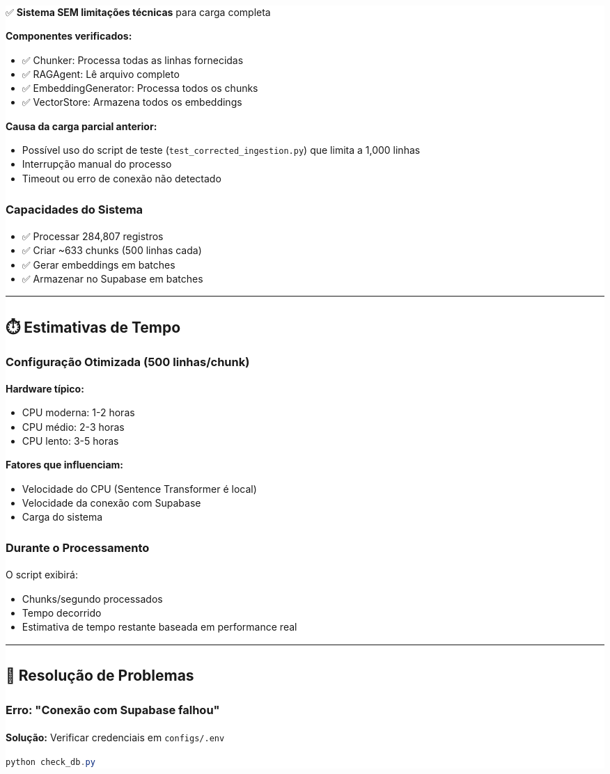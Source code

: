 ✅ **Sistema SEM limitações técnicas** para carga completa

**Componentes verificados:**
- ✅ Chunker: Processa todas as linhas fornecidas
- ✅ RAGAgent: Lê arquivo completo
- ✅ EmbeddingGenerator: Processa todos os chunks
- ✅ VectorStore: Armazena todos os embeddings

**Causa da carga parcial anterior:**
- Possível uso do script de teste (`test_corrected_ingestion.py`) que limita a 1,000 linhas
- Interrupção manual do processo
- Timeout ou erro de conexão não detectado

### Capacidades do Sistema

- ✅ Processar 284,807 registros
- ✅ Criar ~633 chunks (500 linhas cada)
- ✅ Gerar embeddings em batches
- ✅ Armazenar no Supabase em batches

---

## ⏱️ Estimativas de Tempo

### Configuração Otimizada (500 linhas/chunk)

**Hardware típico:**
- CPU moderna: 1-2 horas
- CPU médio: 2-3 horas
- CPU lento: 3-5 horas

**Fatores que influenciam:**
- Velocidade do CPU (Sentence Transformer é local)
- Velocidade da conexão com Supabase
- Carga do sistema

### Durante o Processamento

O script exibirá:
- Chunks/segundo processados
- Tempo decorrido
- Estimativa de tempo restante baseada em performance real

---

## 🚨 Resolução de Problemas

### Erro: "Conexão com Supabase falhou"
**Solução:** Verificar credenciais em `configs/.env`
```powershell
python check_db.py
```
